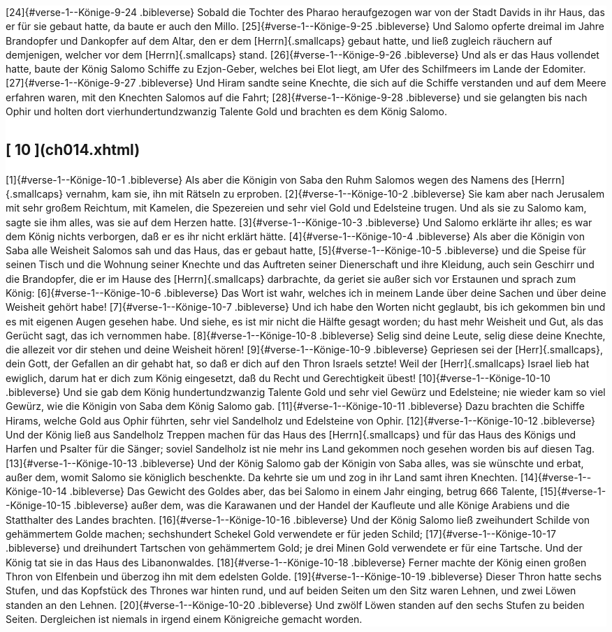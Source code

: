 [24]{#verse-1--Könige-9-24 .bibleverse} Sobald die Tochter des Pharao heraufgezogen war von der Stadt Davids in ihr Haus, das er für sie gebaut hatte, da baute er auch den Millo. 
[25]{#verse-1--Könige-9-25 .bibleverse} Und Salomo opferte dreimal im Jahre Brandopfer und Dankopfer auf dem Altar, den er dem [Herrn]{.smallcaps} gebaut hatte, und ließ zugleich räuchern auf demjenigen, welcher vor dem [Herrn]{.smallcaps} stand. 
[26]{#verse-1--Könige-9-26 .bibleverse} Und als er das Haus vollendet hatte, baute der König Salomo Schiffe zu Ezjon-Geber, welches bei Elot liegt, am Ufer des Schilfmeers im Lande der Edomiter. 
[27]{#verse-1--Könige-9-27 .bibleverse} Und Hiram sandte seine Knechte, die sich auf die Schiffe verstanden und auf dem Meere erfahren waren, mit den Knechten Salomos auf die Fahrt; 
[28]{#verse-1--Könige-9-28 .bibleverse} und sie gelangten bis nach Ophir und holten dort vierhundertundzwanzig Talente Gold und brachten es dem König Salomo. 

<h2 class="chaptertitle">[&nbsp;10&nbsp;](ch014.xhtml)<span><span id="chapter-1--Könige-10"></span></span></h2>
 
[1]{#verse-1--Könige-10-1 .bibleverse} Als aber die Königin von Saba den Ruhm Salomos wegen des Namens des [Herrn]{.smallcaps} vernahm, kam sie, ihn mit Rätseln zu erproben. 
[2]{#verse-1--Könige-10-2 .bibleverse} Sie kam aber nach Jerusalem mit sehr großem Reichtum, mit Kamelen, die Spezereien und sehr viel Gold und Edelsteine trugen. Und als sie zu Salomo kam, sagte sie ihm alles, was sie auf dem Herzen hatte. 
[3]{#verse-1--Könige-10-3 .bibleverse} Und Salomo erklärte ihr alles; es war dem König nichts verborgen, daß er es ihr nicht erklärt hätte. 
[4]{#verse-1--Könige-10-4 .bibleverse} Als aber die Königin von Saba alle Weisheit Salomos sah und das Haus, das er gebaut hatte, 
[5]{#verse-1--Könige-10-5 .bibleverse} und die Speise für seinen Tisch und die Wohnung seiner Knechte und das Auftreten seiner Dienerschaft und ihre Kleidung, auch sein Geschirr und die Brandopfer, die er im Hause des [Herrn]{.smallcaps} darbrachte, da geriet sie außer sich vor Erstaunen und sprach zum König: 
[6]{#verse-1--Könige-10-6 .bibleverse} Das Wort ist wahr, welches ich in meinem Lande über deine Sachen und über deine Weisheit gehört habe! 
[7]{#verse-1--Könige-10-7 .bibleverse} Und ich habe den Worten nicht geglaubt, bis ich gekommen bin und es mit eigenen Augen gesehen habe. Und siehe, es ist mir nicht die Hälfte gesagt worden; du hast mehr Weisheit und Gut, als das Gerücht sagt, das ich vernommen habe. 
[8]{#verse-1--Könige-10-8 .bibleverse} Selig sind deine Leute, selig diese deine Knechte, die allezeit vor dir stehen und deine Weisheit hören! 
[9]{#verse-1--Könige-10-9 .bibleverse} Gepriesen sei der [Herr]{.smallcaps}, dein Gott, der Gefallen an dir gehabt hat, so daß er dich auf den Thron Israels setzte! Weil der [Herr]{.smallcaps} Israel lieb hat ewiglich, darum hat er dich zum König eingesetzt, daß du Recht und Gerechtigkeit übest! 
[10]{#verse-1--Könige-10-10 .bibleverse} Und sie gab dem König hundertundzwanzig Talente Gold und sehr viel Gewürz und Edelsteine; nie wieder kam so viel Gewürz, wie die Königin von Saba dem König Salomo gab. 
[11]{#verse-1--Könige-10-11 .bibleverse} Dazu brachten die Schiffe Hirams, welche Gold aus Ophir führten, sehr viel Sandelholz und Edelsteine von Ophir. 
[12]{#verse-1--Könige-10-12 .bibleverse} Und der König ließ aus Sandelholz Treppen machen für das Haus des [Herrn]{.smallcaps} und für das Haus des Königs und Harfen und Psalter für die Sänger; soviel Sandelholz ist nie mehr ins Land gekommen noch gesehen worden bis auf diesen Tag. 
[13]{#verse-1--Könige-10-13 .bibleverse} Und der König Salomo gab der Königin von Saba alles, was sie wünschte und erbat, außer dem, womit Salomo sie königlich beschenkte. Da kehrte sie um und zog in ihr Land samt ihren Knechten. 
[14]{#verse-1--Könige-10-14 .bibleverse} Das Gewicht des Goldes aber, das bei Salomo in einem Jahr einging, betrug 666 Talente, 
[15]{#verse-1--Könige-10-15 .bibleverse} außer dem, was die Karawanen und der Handel der Kaufleute und alle Könige Arabiens und die Statthalter des Landes brachten. 
[16]{#verse-1--Könige-10-16 .bibleverse} Und der König Salomo ließ zweihundert Schilde von gehämmertem Golde machen; sechshundert Schekel Gold verwendete er für jeden Schild; 
[17]{#verse-1--Könige-10-17 .bibleverse} und dreihundert Tartschen von gehämmertem Gold; je drei Minen Gold verwendete er für eine Tartsche. Und der König tat sie in das Haus des Libanonwaldes. 
[18]{#verse-1--Könige-10-18 .bibleverse} Ferner machte der König einen großen Thron von Elfenbein und überzog ihn mit dem edelsten Golde. 
[19]{#verse-1--Könige-10-19 .bibleverse} Dieser Thron hatte sechs Stufen, und das Kopfstück des Thrones war hinten rund, und auf beiden Seiten um den Sitz waren Lehnen, und zwei Löwen standen an den Lehnen. 
[20]{#verse-1--Könige-10-20 .bibleverse} Und zwölf Löwen standen auf den sechs Stufen zu beiden Seiten. Dergleichen ist niemals in irgend einem Königreiche gemacht worden. 